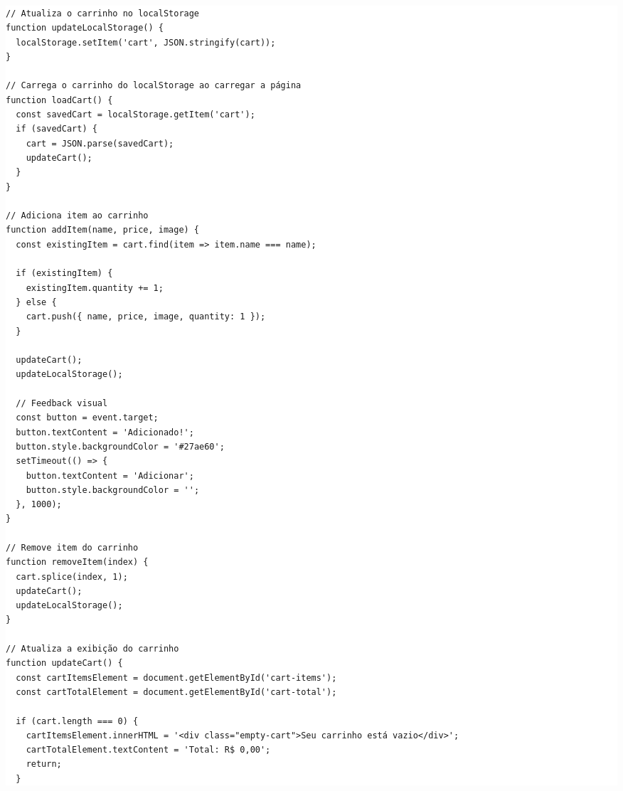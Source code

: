     // Atualiza o carrinho no localStorage
    function updateLocalStorage() {
      localStorage.setItem('cart', JSON.stringify(cart));
    }
    
    // Carrega o carrinho do localStorage ao carregar a página
    function loadCart() {
      const savedCart = localStorage.getItem('cart');
      if (savedCart) {
        cart = JSON.parse(savedCart);
        updateCart();
      }
    }
    
    // Adiciona item ao carrinho
    function addItem(name, price, image) {
      const existingItem = cart.find(item => item.name === name);
      
      if (existingItem) {
        existingItem.quantity += 1;
      } else {
        cart.push({ name, price, image, quantity: 1 });
      }
      
      updateCart();
      updateLocalStorage();
      
      // Feedback visual
      const button = event.target;
      button.textContent = 'Adicionado!';
      button.style.backgroundColor = '#27ae60';
      setTimeout(() => {
        button.textContent = 'Adicionar';
        button.style.backgroundColor = '';
      }, 1000);
    }
    
    // Remove item do carrinho
    function removeItem(index) {
      cart.splice(index, 1);
      updateCart();
      updateLocalStorage();
    }
    
    // Atualiza a exibição do carrinho
    function updateCart() {
      const cartItemsElement = document.getElementById('cart-items');
      const cartTotalElement = document.getElementById('cart-total');
      
      if (cart.length === 0) {
        cartItemsElement.innerHTML = '<div class="empty-cart">Seu carrinho está vazio</div>';
        cartTotalElement.textContent = 'Total: R$ 0,00';
        return;
      }
      